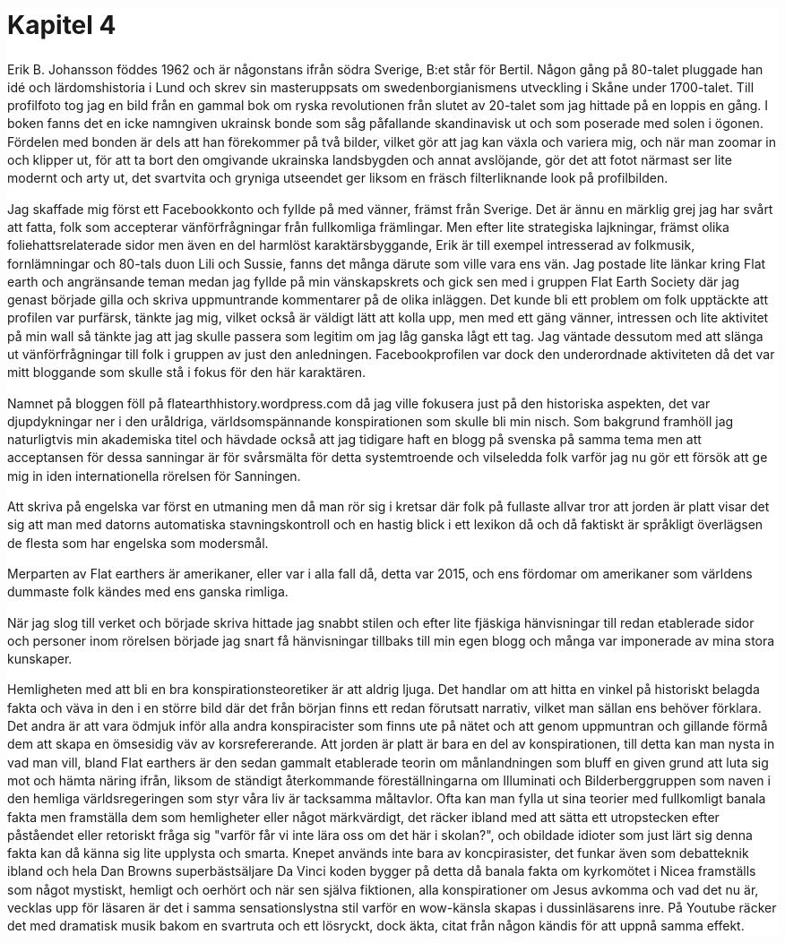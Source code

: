# Kapitel 4

Erik B. Johansson föddes 1962 och är någonstans ifrån södra Sverige, B:et står för Bertil. Någon gång på 80-talet pluggade han idé och lärdomshistoria i Lund och skrev sin masteruppsats om swedenborgianismens utveckling i Skåne under 1700-talet. Till profilfoto tog jag en bild från en gammal bok om ryska revolutionen från slutet av 20-talet som jag hittade på en loppis en gång. I boken fanns det en icke namngiven ukrainsk bonde som såg påfallande skandinavisk ut och som poserade med solen i ögonen. Fördelen med bonden är dels att han förekommer på två bilder, vilket gör att jag kan växla och variera mig, och när man zoomar in och klipper ut, för att ta bort den omgivande ukrainska landsbygden och annat avslöjande, gör det att fotot närmast ser lite modernt och arty ut, det svartvita och gryniga utseendet ger liksom en fräsch filterliknande look på profilbilden.

Jag skaffade mig först ett Facebookkonto och fyllde på med vänner, främst från Sverige. Det är ännu en märklig grej jag har svårt att fatta, folk som accepterar vänförfrågningar från fullkomliga främlingar. Men efter lite strategiska lajkningar, främst olika foliehattsrelaterade sidor men även en del harmlöst karaktärsbyggande, Erik är till exempel intresserad av folkmusik, fornlämningar och 80-tals duon Lili och Sussie, fanns det många därute som ville vara ens vän. Jag postade lite länkar kring Flat earth och angränsande teman medan jag fyllde på min vänskapskrets och gick sen med i gruppen Flat Earth Society där jag genast började gilla och skriva uppmuntrande kommentarer på de olika inläggen. Det kunde bli ett problem om folk upptäckte att profilen var purfärsk, tänkte jag mig, vilket också är väldigt lätt att kolla upp, men med ett gäng vänner, intressen och lite aktivitet på min wall så tänkte jag att jag skulle passera som legitim om jag låg ganska lågt ett tag. Jag väntade dessutom med att slänga ut vänförfrågningar till folk i gruppen av just den anledningen. Facebookprofilen var dock den underordnade aktiviteten då det var mitt bloggande som skulle stå i fokus för den här karaktären.

Namnet på bloggen föll på flatearthhistory.wordpress.com då jag ville fokusera just på den historiska aspekten, det var djupdykningar ner i den uråldriga, världsomspännande konspirationen som skulle bli min nisch. Som bakgrund framhöll jag naturligtvis min akademiska titel och hävdade också att jag tidigare haft en blogg på svenska på samma tema men att acceptansen för dessa sanningar är för svårsmälta för detta systemtroende och vilseledda folk varför jag nu gör ett försök att ge mig in iden internationella rörelsen för Sanningen.

Att skriva på engelska var först en utmaning men då man rör sig i kretsar där folk på fullaste allvar tror att jorden är platt visar det sig att man med datorns automatiska stavningskontroll och en hastig blick i ett lexikon då och då faktiskt är språkligt överlägsen de flesta som har engelska som modersmål.

Merparten av Flat earthers är amerikaner, eller var i alla fall då, detta var 2015, och ens fördomar om amerikaner som världens dummaste folk kändes med ens ganska rimliga.

När jag slog till verket och började skriva hittade jag snabbt stilen och efter lite fjäskiga hänvisningar till redan etablerade sidor och personer inom rörelsen började jag snart få hänvisningar tillbaks till min egen blogg och många var imponerade av mina stora kunskaper.

Hemligheten med att bli en bra konspirationsteoretiker är att aldrig ljuga. Det handlar om att hitta en vinkel på historiskt belagda fakta och väva in den i en större bild där det från början finns ett redan förutsatt narrativ, vilket man sällan ens behöver förklara. Det andra är att vara ödmjuk inför alla andra konspiracister som finns ute på nätet och att genom uppmuntran och gillande förmå dem att skapa en ömsesidig väv av korsrefererande. Att jorden är platt är bara en del av konspirationen, till detta kan man nysta in vad man vill, bland Flat earthers är den sedan gammalt etablerade teorin om månlandningen som bluff en given grund att luta sig mot och hämta näring ifrån, liksom de ständigt återkommande föreställningarna om Illuminati och Bilderberggruppen som naven i den hemliga världsregeringen som styr våra liv är tacksamma måltavlor. Ofta kan man fylla ut sina teorier med fullkomligt banala fakta men framställa dem som hemligheter eller något märkvärdigt, det räcker ibland med att sätta ett utropstecken efter påståendet eller retoriskt fråga sig "varför får vi inte lära oss om det här i skolan?", och obildade idioter som just lärt sig denna fakta kan då känna sig lite upplysta och smarta. Knepet används inte bara av koncpirasister, det funkar även som debatteknik ibland och hela Dan Browns superbästsäljare Da Vinci koden bygger på detta då banala fakta om kyrkomötet i Nicea framställs som något mystiskt, hemligt och oerhört och när sen själva fiktionen, alla konspirationer om Jesus avkomma och vad det nu är, vecklas upp för läsaren är det i samma sensationslystna stil varför en wow-känsla skapas i dussinläsarens inre. På Youtube räcker det med dramatisk musik bakom en svartruta och ett lösryckt, dock äkta, citat från någon kändis för att uppnå samma effekt.
